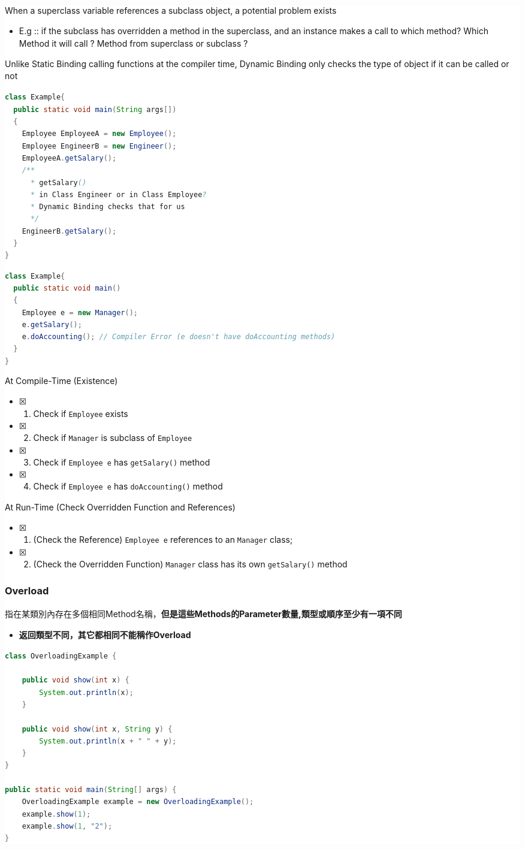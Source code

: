 When a superclass variable references a subclass object, a potential problem exists
- E.g :: if the subclass has overridden a method in the superclass, and an instance makes a call to which method? Which Method it will call ? Method from superclass or subclass ?

Unlike Static Binding calling functions at the compiler time, Dynamic Binding only checks the type of object if it can be called or not
```java
class Example{
  public static void main(String args[])
  {
    Employee EmployeeA = new Employee();
    Employee EngineerB = new Engineer();
    EmployeeA.getSalary(); 
    /**
      * getSalary() 
      * in Class Engineer or in Class Employee?
      * Dynamic Binding checks that for us 
      */
    EngineerB.getSalary();
  }
}
```

```java
class Example{
  public static void main()
  {
    Employee e = new Manager();
    e.getSalary();
    e.doAccounting(); // Compiler Error (e doesn't have doAccounting methods)
  }
}
```

At Compile-Time (Existence)
- [x] 1. Check if `Employee` exists 
- [x] 2. Check if `Manager` is subclass of `Employee`
- [x] 3. Check if `Employee e` has `getSalary()` method
- [x] 4. Check if `Employee e` has `doAccounting()` method

At Run-Time (Check Overridden Function and References)
- [x] 1. (Check the Reference) `Employee e` references to an `Manager` class;
- [x] 2. (Check the Overridden Function) `Manager` class has its own `getSalary()` method 


### Overload

指在某類別內存在多個相同Method名稱，**但是這些Methods的Parameter數量,類型或順序至少有一項不同**
- **返回類型不同，其它都相同不能稱作Overload**   

```java
class OverloadingExample {
    
    public void show(int x) {
        System.out.println(x);
    }

    public void show(int x, String y) {
        System.out.println(x + " " + y);
    }
}

public static void main(String[] args) {
    OverloadingExample example = new OverloadingExample();
    example.show(1);
    example.show(1, "2");
}
```
